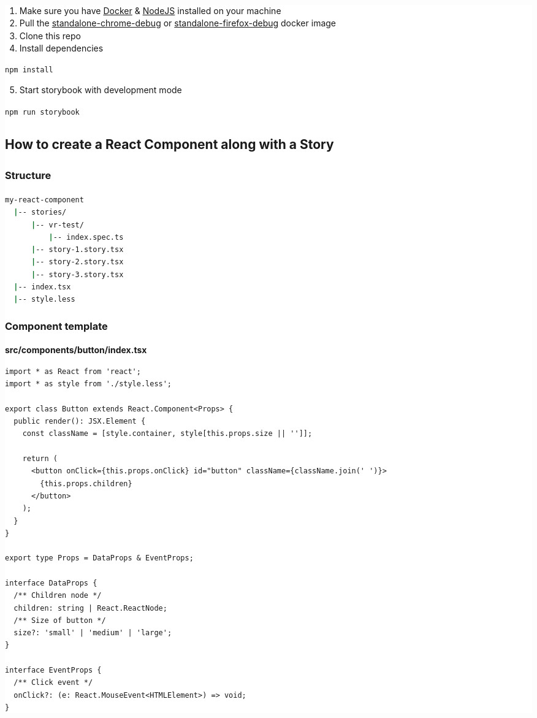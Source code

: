 1. Make sure you have [Docker](https://www.docker.com/products/docker-desktop) & [NodeJS](https://nodejs.org/en/) installed on your machine
2. Pull the [standalone-chrome-debug](https://hub.docker.com/r/selenium/standalone-chrome-debug) or [standalone-firefox-debug](https://hub.docker.com/r/selenium/standalone-firefox-debug/) docker image
3. Clone this repo
4. Install dependencies

```bash
npm install
```
5. Start storybook with development mode

```bash
npm run storybook
```

## How to create a React Component along with a Story

### Structure

```bash
my-react-component
  |-- stories/
      |-- vr-test/
          |-- index.spec.ts
      |-- story-1.story.tsx
      |-- story-2.story.tsx
      |-- story-3.story.tsx
  |-- index.tsx
  |-- style.less
```

### Component template

**src/components/button/index.tsx**

```tsx
import * as React from 'react';
import * as style from './style.less';

export class Button extends React.Component<Props> {
  public render(): JSX.Element {
    const className = [style.container, style[this.props.size || '']];

    return (
      <button onClick={this.props.onClick} id="button" className={className.join(' ')}>
        {this.props.children}
      </button>
    );
  }
}

export type Props = DataProps & EventProps;

interface DataProps {
  /** Children node */
  children: string | React.ReactNode;
  /** Size of button */
  size?: 'small' | 'medium' | 'large';
}

interface EventProps {
  /** Click event */
  onClick?: (e: React.MouseEvent<HTMLElement>) => void;
}
```